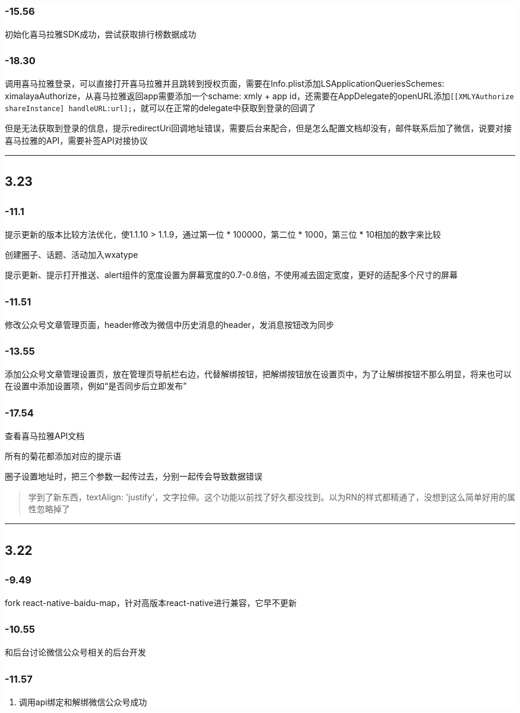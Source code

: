 ### -15.56 
初始化喜马拉雅SDK成功，尝试获取排行榜数据成功

### -18.30 
调用喜马拉雅登录，可以直接打开喜马拉雅并且跳转到授权页面，需要在Info.plist添加LSApplicationQueriesSchemes: ximalayaAuthorize，从喜马拉雅返回app需要添加一个schame: xmly + app id，还需要在AppDelegate的openURL添加`[[XMLYAuthorize shareInstance] handleURL:url];`，就可以在正常的delegate中获取到登录的回调了

但是无法获取到登录的信息，提示redirectUri回调地址错误，需要后台来配合，但是怎么配置文档却没有，邮件联系后加了微信，说要对接喜马拉雅的API，需要补签API对接协议


------

## 3.23 
### -11.1 
提示更新的版本比较方法优化，使1.1.10 > 1.1.9，通过第一位 * 100000，第二位 * 1000，第三位 * 10相加的数字来比较

创建圈子、话题、活动加入wxatype

提示更新、提示打开推送、alert组件的宽度设置为屏幕宽度的0.7-0.8倍，不使用减去固定宽度，更好的适配多个尺寸的屏幕

### -11.51 
修改公众号文章管理页面，header修改为微信中历史消息的header，发消息按钮改为同步

### -13.55 
添加公众号文章管理设置页，放在管理页导航栏右边，代替解绑按钮，把解绑按钮放在设置页中，为了让解绑按钮不那么明显，将来也可以在设置中添加设置项，例如“是否同步后立即发布”



### -17.54 
查看喜马拉雅API文档

所有的菊花都添加对应的提示语

圈子设置地址时，把三个参数一起传过去，分别一起传会导致数据错误


> 学到了新东西，textAlign: 'justify'，文字拉伸。这个功能以前找了好久都没找到。以为RN的样式都精通了，没想到这么简单好用的属性忽略掉了


------

## 3.22 
### -9.49 
fork react-native-baidu-map，针对高版本react-native进行兼容，它早不更新

### -10.55 
和后台讨论微信公众号相关的后台开发

### -11.57 
1. 调用api绑定和解绑微信公众号成功

